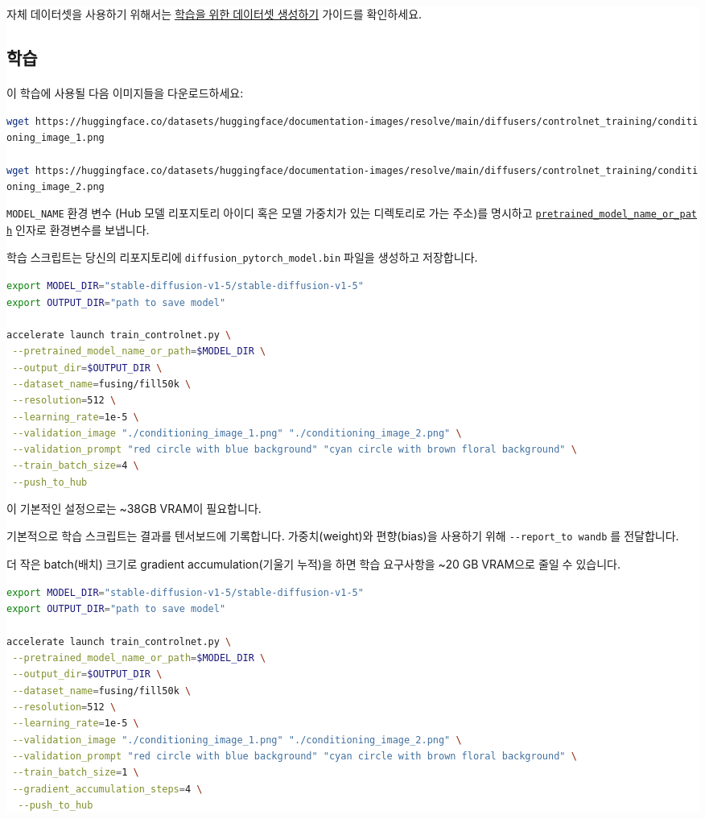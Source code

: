 자체 데이터셋을 사용하기 위해서는 [학습을 위한 데이터셋 생성하기](create_dataset) 가이드를 확인하세요.

## 학습

이 학습에 사용될 다음 이미지들을 다운로드하세요:

```sh
wget https://huggingface.co/datasets/huggingface/documentation-images/resolve/main/diffusers/controlnet_training/conditioning_image_1.png

wget https://huggingface.co/datasets/huggingface/documentation-images/resolve/main/diffusers/controlnet_training/conditioning_image_2.png
```

`MODEL_NAME` 환경 변수 (Hub 모델 리포지토리 아이디 혹은 모델 가중치가 있는 디렉토리로 가는 주소)를 명시하고 [`pretrained_model_name_or_path`](https://huggingface.co/docs/diffusers/en/api/diffusion_pipeline#diffusers.DiffusionPipeline.from_pretrained.pretrained_model_name_or_path) 인자로 환경변수를 보냅니다.

학습 스크립트는 당신의 리포지토리에 `diffusion_pytorch_model.bin` 파일을 생성하고 저장합니다.

```bash
export MODEL_DIR="stable-diffusion-v1-5/stable-diffusion-v1-5"
export OUTPUT_DIR="path to save model"

accelerate launch train_controlnet.py \
 --pretrained_model_name_or_path=$MODEL_DIR \
 --output_dir=$OUTPUT_DIR \
 --dataset_name=fusing/fill50k \
 --resolution=512 \
 --learning_rate=1e-5 \
 --validation_image "./conditioning_image_1.png" "./conditioning_image_2.png" \
 --validation_prompt "red circle with blue background" "cyan circle with brown floral background" \
 --train_batch_size=4 \
 --push_to_hub
```

이 기본적인 설정으로는 ~38GB VRAM이 필요합니다.

기본적으로 학습 스크립트는 결과를 텐서보드에 기록합니다. 가중치(weight)와 편향(bias)을 사용하기 위해 `--report_to wandb` 를 전달합니다.

더 작은 batch(배치) 크기로 gradient accumulation(기울기 누적)을 하면 학습 요구사항을 ~20 GB VRAM으로 줄일 수 있습니다.

```bash
export MODEL_DIR="stable-diffusion-v1-5/stable-diffusion-v1-5"
export OUTPUT_DIR="path to save model"

accelerate launch train_controlnet.py \
 --pretrained_model_name_or_path=$MODEL_DIR \
 --output_dir=$OUTPUT_DIR \
 --dataset_name=fusing/fill50k \
 --resolution=512 \
 --learning_rate=1e-5 \
 --validation_image "./conditioning_image_1.png" "./conditioning_image_2.png" \
 --validation_prompt "red circle with blue background" "cyan circle with brown floral background" \
 --train_batch_size=1 \
 --gradient_accumulation_steps=4 \
  --push_to_hub
```
